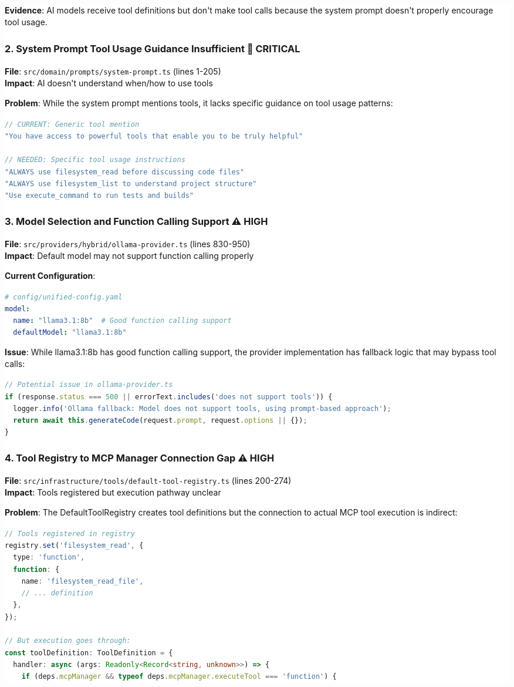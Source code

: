 **Evidence**: AI models receive tool definitions but don't make tool calls because the system prompt doesn't properly encourage tool usage.

### 2. **System Prompt Tool Usage Guidance Insufficient** 🔴 CRITICAL
**File**: `src/domain/prompts/system-prompt.ts` (lines 1-205)  
**Impact**: AI doesn't understand when/how to use tools  

**Problem**: While the system prompt mentions tools, it lacks specific guidance on tool usage patterns:

```typescript
// CURRENT: Generic tool mention
"You have access to powerful tools that enable you to be truly helpful"

// NEEDED: Specific tool usage instructions
"ALWAYS use filesystem_read before discussing code files"
"ALWAYS use filesystem_list to understand project structure"
"Use execute_command to run tests and builds"
```

### 3. **Model Selection and Function Calling Support** ⚠️ HIGH
**File**: `src/providers/hybrid/ollama-provider.ts` (lines 830-950)  
**Impact**: Default model may not support function calling properly  

**Current Configuration**:
```yaml
# config/unified-config.yaml
model:
  name: "llama3.1:8b"  # Good function calling support
  defaultModel: "llama3.1:8b"
```

**Issue**: While llama3.1:8b has good function calling support, the provider implementation has fallback logic that may bypass tool calls:

```typescript
// Potential issue in ollama-provider.ts
if (response.status === 500 || errorText.includes('does not support tools')) {
  logger.info('Ollama fallback: Model does not support tools, using prompt-based approach');
  return await this.generateCode(request.prompt, request.options || {});
}
```

### 4. **Tool Registry to MCP Manager Connection Gap** ⚠️ HIGH
**File**: `src/infrastructure/tools/default-tool-registry.ts` (lines 200-274)  
**Impact**: Tools registered but execution pathway unclear  

**Problem**: The DefaultToolRegistry creates tool definitions but the connection to actual MCP tool execution is indirect:

```typescript
// Tools registered in registry
registry.set('filesystem_read', {
  type: 'function',
  function: {
    name: 'filesystem_read_file',
    // ... definition
  },
});

// But execution goes through:
const toolDefinition: ToolDefinition = {
  handler: async (args: Readonly<Record<string, unknown>>) => {
    if (deps.mcpManager && typeof deps.mcpManager.executeTool === 'function') {
```